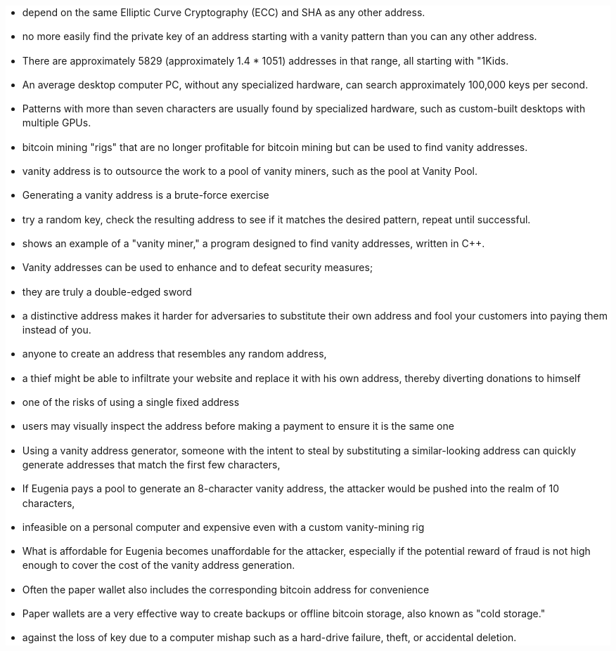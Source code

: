 - depend on the same Elliptic Curve Cryptography (ECC) and SHA as any other address.

- no more easily find the private key of an address starting with a vanity pattern than you can any other address.

- There are approximately 5829 (approximately 1.4 * 1051) addresses in that range, all starting with "1Kids.

- An average desktop computer PC, without any specialized hardware, can search approximately 100,000 keys per second.

- Patterns with more than seven characters are usually found by specialized hardware, such as custom-built desktops with multiple GPUs.

- bitcoin mining "rigs" that are no longer profitable for bitcoin mining but can be used to find vanity addresses.

- vanity address is to outsource the work to a pool of vanity miners, such as the pool at Vanity Pool.

- Generating a vanity address is a brute-force exercise

- try a random key, check the resulting address to see if it matches the desired pattern, repeat until successful.

- shows an example of a "vanity miner," a program designed to find vanity addresses, written in C++.

- Vanity addresses can be used to enhance and to defeat security measures;

- they are truly a double-edged sword

- a distinctive address makes it harder for adversaries to substitute their own address and fool your customers into paying them instead of you.

- anyone to create an address that resembles any random address,

- a thief might be able to infiltrate your website and replace it with his own address, thereby diverting donations to himself

- one of the risks of using a single fixed address

- users may visually inspect the address before making a payment to ensure it is the same one

- Using a vanity address generator, someone with the intent to steal by substituting a similar-looking address can quickly generate addresses that match the first few characters,

- If Eugenia pays a pool to generate an 8-character vanity address, the attacker would be pushed into the realm of 10 characters,

- infeasible on a personal computer and expensive even with a custom vanity-mining rig

- What is affordable for Eugenia becomes unaffordable for the attacker, especially if the potential reward of fraud is not high enough to cover the cost of the vanity address generation.

- Often the paper wallet also includes the corresponding bitcoin address for convenience

- Paper wallets are a very effective way to create backups or offline bitcoin storage, also known as "cold storage."

- against the loss of key due to a computer mishap such as a hard-drive failure, theft, or accidental deletion.

